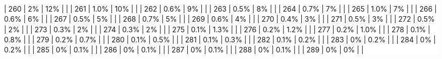 | 260 | 2% | 12% |  |
| 261 | 1.0% | 10% |  |
| 262 | 0.6% | 9% |  |
| 263 | 0.5% | 8% |  |
| 264 | 0.7% | 7% |  |
| 265 | 1.0% | 7% |  |
| 266 | 0.6% | 6% |  |
| 267 | 0.5% | 5% |  |
| 268 | 0.7% | 5% |  |
| 269 | 0.6% | 4% |  |
| 270 | 0.4% | 3% |  |
| 271 | 0.5% | 3% |  |
| 272 | 0.5% | 2% |  |
| 273 | 0.3% | 2% |  |
| 274 | 0.3% | 2% |  |
| 275 | 0.1% | 1.3% |  |
| 276 | 0.2% | 1.2% |  |
| 277 | 0.2% | 1.0% |  |
| 278 | 0.1% | 0.8% |  |
| 279 | 0.2% | 0.7% |  |
| 280 | 0.1% | 0.5% |  |
| 281 | 0.1% | 0.3% |  |
| 282 | 0.1% | 0.2% |  |
| 283 | 0% | 0.2% |  |
| 284 | 0% | 0.2% |  |
| 285 | 0% | 0.1% |  |
| 286 | 0% | 0.1% |  |
| 287 | 0% | 0.1% |  |
| 288 | 0% | 0.1% |  |
| 289 | 0% | 0% |  |
